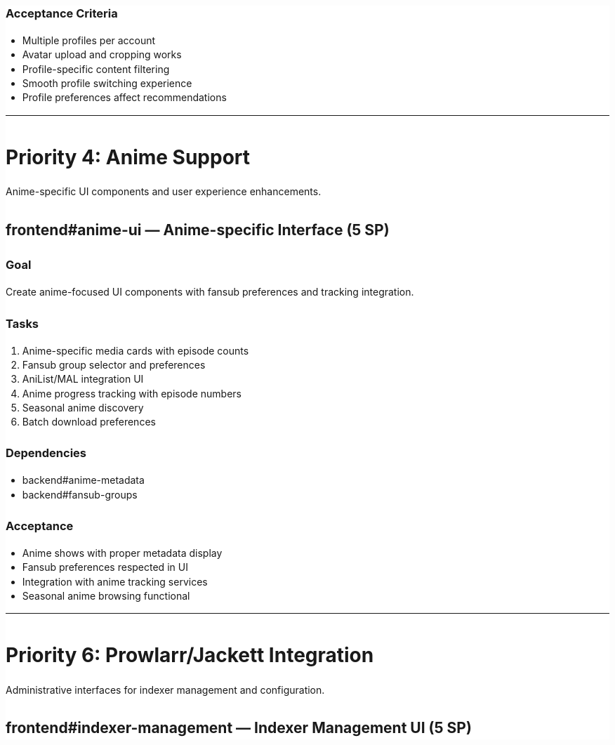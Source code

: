 ### Acceptance Criteria

- Multiple profiles per account
- Avatar upload and cropping works
- Profile-specific content filtering
- Smooth profile switching experience
- Profile preferences affect recommendations

---

# Priority 4: Anime Support

Anime-specific UI components and user experience enhancements.

## frontend#anime-ui — Anime-specific Interface (5 SP)

### Goal

Create anime-focused UI components with fansub preferences and tracking integration.

### Tasks

1. Anime-specific media cards with episode counts
2. Fansub group selector and preferences
3. AniList/MAL integration UI
4. Anime progress tracking with episode numbers
5. Seasonal anime discovery
6. Batch download preferences

### Dependencies

- backend#anime-metadata
- backend#fansub-groups

### Acceptance

- Anime shows with proper metadata display
- Fansub preferences respected in UI
- Integration with anime tracking services
- Seasonal anime browsing functional

---

# Priority 6: Prowlarr/Jackett Integration

Administrative interfaces for indexer management and configuration.

## frontend#indexer-management — Indexer Management UI (5 SP)
